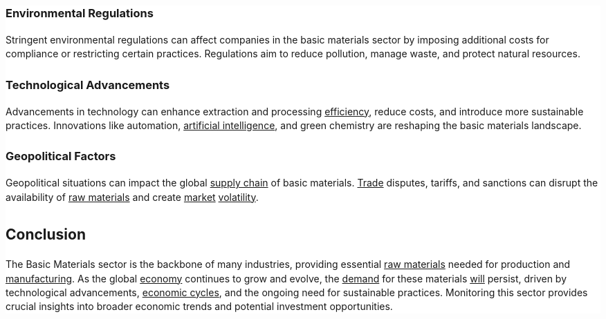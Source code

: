 ### Environmental Regulations

Stringent environmental regulations can affect companies in the basic materials sector by imposing additional costs for compliance or restricting certain practices. Regulations aim to reduce pollution, manage waste, and protect natural resources.

### Technological Advancements

Advancements in technology can enhance extraction and processing [efficiency](../e/efficiency.md), reduce costs, and introduce more sustainable practices. Innovations like automation, [artificial intelligence](../a/artificial_intelligence_in_trading.md), and green chemistry are reshaping the basic materials landscape.

### Geopolitical Factors

Geopolitical situations can impact the global [supply chain](../s/supply_chain.md) of basic materials. [Trade](../t/trade.md) disputes, tariffs, and sanctions can disrupt the availability of [raw materials](../r/raw_materials.md) and create [market](../m/market.md) [volatility](../v/volatility.md).

## Conclusion

The Basic Materials sector is the backbone of many industries, providing essential [raw materials](../r/raw_materials.md) needed for production and [manufacturing](../m/manufacturing.md). As the global [economy](../e/economy.md) continues to grow and evolve, the [demand](../d/demand.md) for these materials [will](../w/will.md) persist, driven by technological advancements, [economic cycles](../e/economic_cycles.md), and the ongoing need for sustainable practices. Monitoring this sector provides crucial insights into broader economic trends and potential investment opportunities.
